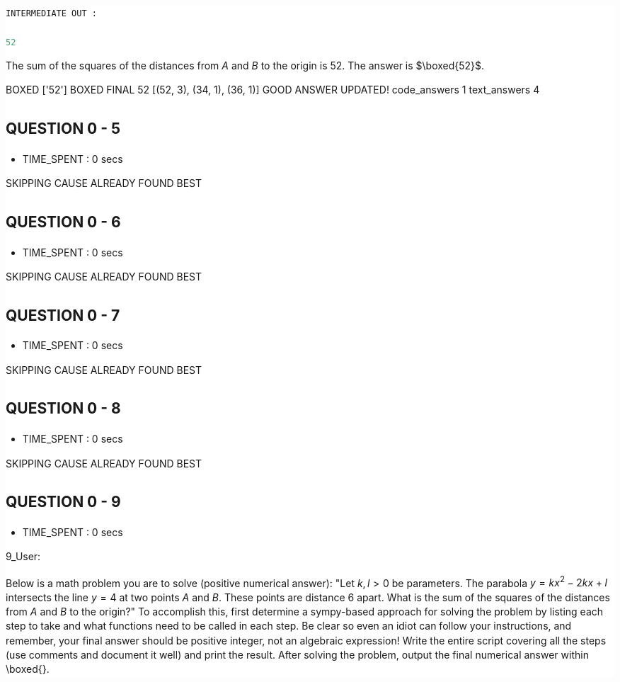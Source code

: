 ```python
INTERMEDIATE OUT :

52
```
The sum of the squares of the distances from $A$ and $B$ to the origin is $52$. The answer is $\boxed{52}$.

BOXED ['52']
BOXED FINAL 52
[(52, 3), (34, 1), (36, 1)]
GOOD ANSWER UPDATED!
code_answers 1 text_answers 4



## QUESTION 0 - 5 
- TIME_SPENT : 0 secs

SKIPPING CAUSE ALREADY FOUND BEST



## QUESTION 0 - 6 
- TIME_SPENT : 0 secs

SKIPPING CAUSE ALREADY FOUND BEST



## QUESTION 0 - 7 
- TIME_SPENT : 0 secs

SKIPPING CAUSE ALREADY FOUND BEST



## QUESTION 0 - 8 
- TIME_SPENT : 0 secs

SKIPPING CAUSE ALREADY FOUND BEST



## QUESTION 0 - 9 
- TIME_SPENT : 0 secs

9_User:

Below is a math problem you are to solve (positive numerical answer):
"Let $k, l > 0$ be parameters. The parabola $y = kx^2 - 2kx + l$ intersects the line $y = 4$ at two points $A$ and $B$. These points are distance 6 apart. What is the sum of the squares of the distances from $A$ and $B$ to the origin?"
To accomplish this, first determine a sympy-based approach for solving the problem by listing each step to take and what functions need to be called in each step. Be clear so even an idiot can follow your instructions, and remember, your final answer should be positive integer, not an algebraic expression!
Write the entire script covering all the steps (use comments and document it well) and print the result. After solving the problem, output the final numerical answer within \boxed{}.
